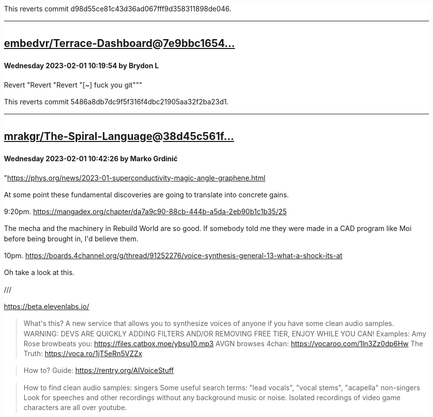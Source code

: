 This reverts commit d98d55ce81c43d36ad067fff9d358311898de046.

---
## [embedvr/Terrace-Dashboard](https://github.com/embedvr/Terrace-Dashboard)@[7e9bbc1654...](https://github.com/embedvr/Terrace-Dashboard/commit/7e9bbc16541af22c2489bcec3decf6b2acc7e420)
#### Wednesday 2023-02-01 10:19:54 by Brydon L

Revert "Revert "Revert "[~] fuck you git"""

This reverts commit 5486a8db7dc9f5f316f4dbc21905aa32f2ba23d1.

---
## [mrakgr/The-Spiral-Language](https://github.com/mrakgr/The-Spiral-Language)@[38d45c561f...](https://github.com/mrakgr/The-Spiral-Language/commit/38d45c561f416ddfa5d9cd16ce79fec81d109d24)
#### Wednesday 2023-02-01 10:42:26 by Marko Grdinić

"https://phys.org/news/2023-01-superconductivity-magic-angle-graphene.html

At some point these fundamental discoveries are going to translate into concrete gains.

9:20pm. https://mangadex.org/chapter/da7a9c90-88cb-444b-a5da-2eb90b1c1b35/25

The mecha and the machinery in Rebuild World are so good. If somebody told me they were made in a CAD program like Moi before being brought in, I'd believe them.

10pm. https://boards.4channel.org/g/thread/91252276/voice-synthesis-general-13-what-a-shock-its-at

Oh take a look at this.

///

https://beta.elevenlabs.io/

>What's this?
A new service that allows you to synthesize voices of anyone if you have some clean audio samples. WARNING: DEVS ARE QUICKLY ADDING FILTERS AND/OR REMOVING FREE TIER, ENJOY WHILE YOU CAN!
Examples:
Amy Rose browbeats you: https://files.catbox.moe/ybsu10.mp3
AVGN browses 4chan: https://vocaroo.com/1ln3Zz0dp6Hw
The Truth: https://voca.ro/1jT5eRn5VZZx

>How to?
Guide: https://rentry.org/AIVoiceStuff

>How to find clean audio samples:
>singers
Some useful search terms: "lead vocals", "vocal stems", "acapella"
>non-singers
Look for speeches and other recordings without any background music or noise. Isolated recordings of video game characters are all over youtube.


[aarch64-compare-ofborg]: https://github.com/NixOS/nixpkgs/pull/209870/checks?check_run_id=10662822938
[amd64-compare-ofborg]: https://github.com/NixOS/nixpkgs/pull/209870/checks?check_run_id=10662825857
[nonexistent sysroot]: https://github.com/NixOS/nixpkgs/pull/210004
[versioned directory]: https://github.com/NixOS/nixpkgs/pull/209054
[`user-defined-trusted-dirs`]: https://sourceware.org/legacy-ml/libc-help/2013-11/msg00026.html
[comment in guix]: https://github.com/guix-mirror/guix/blob/5e4ec8218142eee8e6e148e787381a5ef891c5b1/gnu/packages/gcc.scm#L253
[mentioned]: https://github.com/NixOS/nixpkgs/pull/210112#issuecomment-1379608483
[crisis]: https://github.com/NixOS/nixpkgs/issues/108305
[foreign]: https://github.com/NixOS/nixpkgs/pull/170857#issuecomment-1170558348